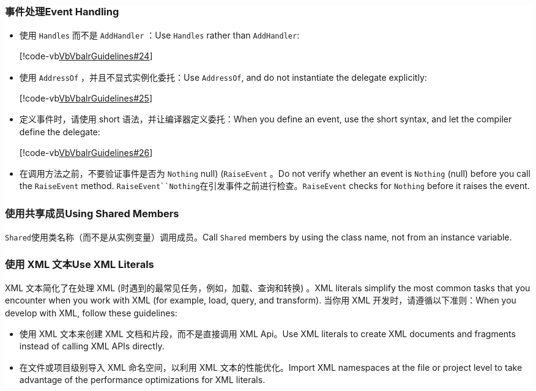 ### <a name="event-handling"></a><span data-ttu-id="9d1e7-162">事件处理</span><span class="sxs-lookup"><span data-stu-id="9d1e7-162">Event Handling</span></span>  
  
- <span data-ttu-id="9d1e7-163">使用 `Handles` 而不是 `AddHandler` ：</span><span class="sxs-lookup"><span data-stu-id="9d1e7-163">Use `Handles` rather than `AddHandler`:</span></span>  
  
     [!code-vb[VbVbalrGuidelines#24](~/samples/snippets/visualbasic/VS_Snippets_VBCSharp/VbVbalrGuidelines/VB/Class1.vb#24)]  
  
- <span data-ttu-id="9d1e7-164">使用 `AddressOf` ，并且不显式实例化委托：</span><span class="sxs-lookup"><span data-stu-id="9d1e7-164">Use `AddressOf`, and do not instantiate the delegate explicitly:</span></span>  
  
     [!code-vb[VbVbalrGuidelines#25](~/samples/snippets/visualbasic/VS_Snippets_VBCSharp/VbVbalrGuidelines/VB/Class1.vb#25)]  
  
- <span data-ttu-id="9d1e7-165">定义事件时，请使用 short 语法，并让编译器定义委托：</span><span class="sxs-lookup"><span data-stu-id="9d1e7-165">When you define an event, use the short syntax, and let the compiler define the delegate:</span></span>  
  
     [!code-vb[VbVbalrGuidelines#26](~/samples/snippets/visualbasic/VS_Snippets_VBCSharp/VbVbalrGuidelines/VB/Class1.vb#26)]  
  
- <span data-ttu-id="9d1e7-166">在调用方法之前，不要验证事件是否为 `Nothing` null)  (`RaiseEvent` 。</span><span class="sxs-lookup"><span data-stu-id="9d1e7-166">Do not verify whether an event is `Nothing` (null) before you call the `RaiseEvent` method.</span></span> <span data-ttu-id="9d1e7-167">`RaiseEvent``Nothing`在引发事件之前进行检查。</span><span class="sxs-lookup"><span data-stu-id="9d1e7-167">`RaiseEvent` checks for `Nothing` before it raises the event.</span></span>  
  
### <a name="using-shared-members"></a><span data-ttu-id="9d1e7-168">使用共享成员</span><span class="sxs-lookup"><span data-stu-id="9d1e7-168">Using Shared Members</span></span>  

 <span data-ttu-id="9d1e7-169">`Shared`使用类名称（而不是从实例变量）调用成员。</span><span class="sxs-lookup"><span data-stu-id="9d1e7-169">Call `Shared` members by using the class name, not from an instance variable.</span></span>  
  
### <a name="use-xml-literals"></a><span data-ttu-id="9d1e7-170">使用 XML 文本</span><span class="sxs-lookup"><span data-stu-id="9d1e7-170">Use XML Literals</span></span>  

 <span data-ttu-id="9d1e7-171">XML 文本简化了在处理 XML (时遇到的最常见任务，例如，加载、查询和转换) 。</span><span class="sxs-lookup"><span data-stu-id="9d1e7-171">XML literals simplify the most common tasks that you encounter when you work with XML (for example, load, query, and transform).</span></span> <span data-ttu-id="9d1e7-172">当你用 XML 开发时，请遵循以下准则：</span><span class="sxs-lookup"><span data-stu-id="9d1e7-172">When you develop with XML, follow these guidelines:</span></span>  
  
- <span data-ttu-id="9d1e7-173">使用 XML 文本来创建 XML 文档和片段，而不是直接调用 XML Api。</span><span class="sxs-lookup"><span data-stu-id="9d1e7-173">Use XML literals to create XML documents and fragments instead of calling XML APIs directly.</span></span>  
  
- <span data-ttu-id="9d1e7-174">在文件或项目级别导入 XML 命名空间，以利用 XML 文本的性能优化。</span><span class="sxs-lookup"><span data-stu-id="9d1e7-174">Import XML namespaces at the file or project level to take advantage of the performance optimizations for XML literals.</span></span>  
  